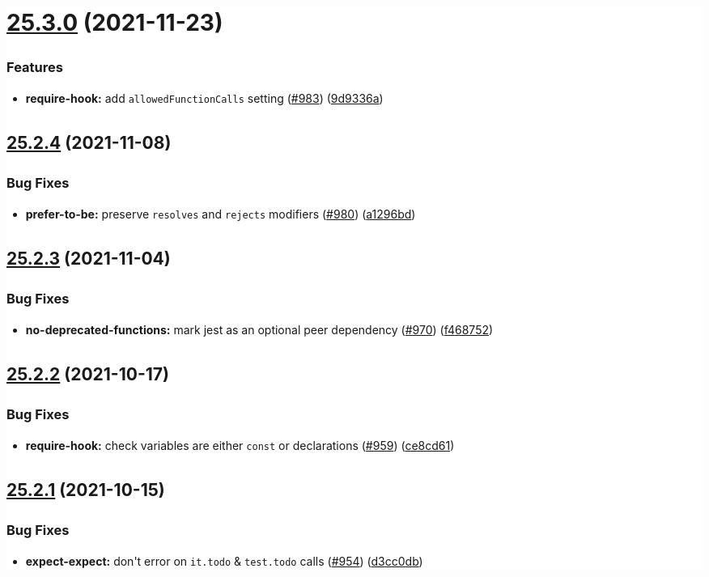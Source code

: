 # [25.3.0](https://github.com/jest-community/eslint-plugin-jest/compare/v25.2.4...v25.3.0) (2021-11-23)

### Features

- **require-hook:** add `allowedFunctionCalls` setting
  ([#983](https://github.com/jest-community/eslint-plugin-jest/issues/983))
  ([9d9336a](https://github.com/jest-community/eslint-plugin-jest/commit/9d9336a7624c53c0bb3ee899b8cc336a0b3349cb))

## [25.2.4](https://github.com/jest-community/eslint-plugin-jest/compare/v25.2.3...v25.2.4) (2021-11-08)

### Bug Fixes

- **prefer-to-be:** preserve `resolves` and `rejects` modifiers
  ([#980](https://github.com/jest-community/eslint-plugin-jest/issues/980))
  ([a1296bd](https://github.com/jest-community/eslint-plugin-jest/commit/a1296bdee3a3a8ec5f64f95735ca01b91e8f4118))

## [25.2.3](https://github.com/jest-community/eslint-plugin-jest/compare/v25.2.2...v25.2.3) (2021-11-04)

### Bug Fixes

- **no-deprecated-functions:** mark jest as an optional peer dependency
  ([#970](https://github.com/jest-community/eslint-plugin-jest/issues/970))
  ([f468752](https://github.com/jest-community/eslint-plugin-jest/commit/f468752fc0aba89dd9bcce5fe676a04cb2fa6407))

## [25.2.2](https://github.com/jest-community/eslint-plugin-jest/compare/v25.2.1...v25.2.2) (2021-10-17)

### Bug Fixes

- **require-hook:** check variables are either `const` or declarations
  ([#959](https://github.com/jest-community/eslint-plugin-jest/issues/959))
  ([ce8cd61](https://github.com/jest-community/eslint-plugin-jest/commit/ce8cd612b7c4c16dc29934118b191d3fbe1ffc07))

## [25.2.1](https://github.com/jest-community/eslint-plugin-jest/compare/v25.2.0...v25.2.1) (2021-10-15)

### Bug Fixes

- **expect-expect:** don't error on `it.todo` & `test.todo` calls
  ([#954](https://github.com/jest-community/eslint-plugin-jest/issues/954))
  ([d3cc0db](https://github.com/jest-community/eslint-plugin-jest/commit/d3cc0db129f8d2021cf278f656b73b8c7efb2dc2))
